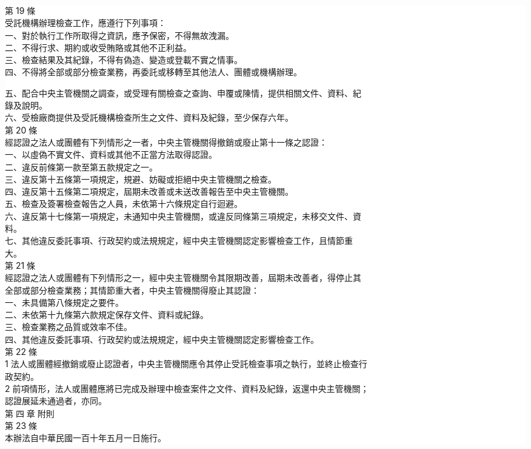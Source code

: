 第 19 條  
受託機構辦理檢查工作，應遵行下列事項：  
一、對於執行工作所取得之資訊，應予保密，不得無故洩漏。  
二、不得行求、期約或收受賄賂或其他不正利益。  
三、檢查結果及其紀錄，不得有偽造、變造或登載不實之情事。  
四、不得將全部或部分檢查業務，再委託或移轉至其他法人、團體或機構辦理。  


五、配合中央主管機關之調查，或受理有關檢查之查詢、申覆或陳情，提供相關文件、資料、紀  
錄及說明。  
六、受檢廠商提供及受託機構檢查所生之文件、資料及紀錄，至少保存六年。  
第 20 條  
經認證之法人或團體有下列情形之一者，中央主管機關得撤銷或廢止第十一條之認證：  
一、以虛偽不實文件、資料或其他不正當方法取得認證。  
二、違反前條第一款至第五款規定之一。  
三、違反第十五條第一項規定，規避、妨礙或拒絕中央主管機關之檢查。  
四、違反第十五條第二項規定，屆期未改善或未送改善報告至中央主管機關。  
五、檢查及簽署檢查報告之人員，未依第十六條規定自行迴避。  
六、違反第十七條第一項規定，未通知中央主管機關，或違反同條第三項規定，未移交文件、資  
料。  
七、其他違反委託事項、行政契約或法規規定，經中央主管機關認定影響檢查工作，且情節重  
大。  
第 21 條  
經認證之法人或團體有下列情形之一，經中央主管機關令其限期改善，屆期未改善者，得停止其  
全部或部分檢查業務；其情節重大者，中央主管機關得廢止其認證：  
一、未具備第八條規定之要件。  
二、未依第十九條第六款規定保存文件、資料或紀錄。  
三、檢查業務之品質或效率不佳。  
四、其他違反委託事項、行政契約或法規規定，經中央主管機關認定影響檢查工作。  
第 22 條  
1 法人或團體經撤銷或廢止認證者，中央主管機關應令其停止受託檢查事項之執行，並終止檢查行  
政契約。  
2 前項情形，法人或團體應將已完成及辦理中檢查案件之文件、資料及紀錄，返還中央主管機關；  
認證展延未通過者，亦同。  
第 四 章 附則  
第 23 條  
本辦法自中華民國一百十年五月一日施行。  


